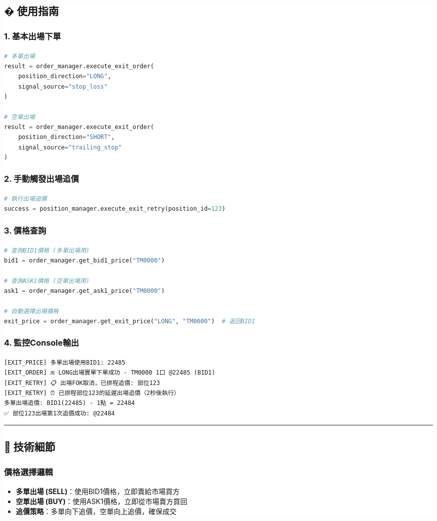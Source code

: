 
## � **使用指南**

### **1. 基本出場下單**
```python
# 多單出場
result = order_manager.execute_exit_order(
    position_direction="LONG",
    signal_source="stop_loss"
)

# 空單出場
result = order_manager.execute_exit_order(
    position_direction="SHORT",
    signal_source="trailing_stop"
)
```

### **2. 手動觸發出場追價**
```python
# 執行出場追價
success = position_manager.execute_exit_retry(position_id=123)
```

### **3. 價格查詢**
```python
# 查詢BID1價格 (多單出場用)
bid1 = order_manager.get_bid1_price("TM0000")

# 查詢ASK1價格 (空單出場用)
ask1 = order_manager.get_ask1_price("TM0000")

# 自動選擇出場價格
exit_price = order_manager.get_exit_price("LONG", "TM0000")  # 返回BID1
```

### **4. 監控Console輸出**
```
[EXIT_PRICE] 多單出場使用BID1: 22485
[EXIT_ORDER] 🔚 LONG出場實單下單成功 - TM0000 1口 @22485 (BID1)
[EXIT_RETRY] 📋 出場FOK取消，已排程追價: 部位123
[EXIT_RETRY] ⏰ 已排程部位123的延遲出場追價（2秒後執行）
多單出場追價: BID1(22485) - 1點 = 22484
✅ 部位123出場第1次追價成功: @22484
```

---

## 🔧 **技術細節**

### **價格選擇邏輯**
- **多單出場 (SELL)**：使用BID1價格，立即賣給市場買方
- **空單出場 (BUY)**：使用ASK1價格，立即從市場賣方買回
- **追價策略**：多單向下追價，空單向上追價，確保成交

